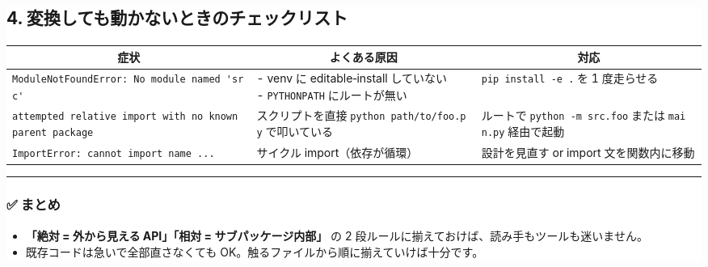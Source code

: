 
## 4. 変換しても動かないときのチェックリスト
| 症状 | よくある原因 | 対応 |
|------|-------------|-------|
| `ModuleNotFoundError: No module named 'src'` | - venv に editable‐install していない<br>- `PYTHONPATH` にルートが無い | `pip install -e .` を 1 度走らせる |
| `attempted relative import with no known parent package` | スクリプトを直接 `python path/to/foo.py` で叩いている | ルートで `python -m src.foo` または `main.py` 経由で起動 |
| `ImportError: cannot import name ...` | サイクル import（依存が循環） | 設計を見直す or import 文を関数内に移動 |

---

### ✅ まとめ
- **「絶対 = 外から見える API」「相対 = サブパッケージ内部」** の 2 段ルールに揃えておけば、読み手もツールも迷いません。  
- 既存コードは急いで全部直さなくても OK。触るファイルから順に揃えていけば十分です。